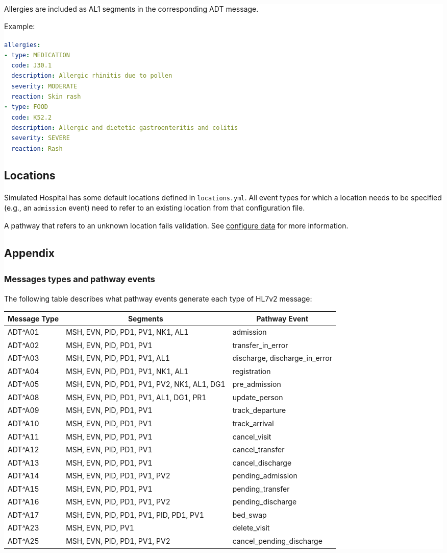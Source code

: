 Allergies are included as AL1 segments in the corresponding ADT message.

Example:

```yaml
allergies:
- type: MEDICATION
  code: J30.1
  description: Allergic rhinitis due to pollen
  severity: MODERATE
  reaction: Skin rash
- type: FOOD
  code: K52.2
  description: Allergic and dietetic gastroenteritis and colitis
  severity: SEVERE
  reaction: Rash
```

## Locations

Simulated Hospital has some default locations defined in `locations.yml`. All
event types for which a location needs to be specified (e.g., an `admission`
event) need to refer to an existing location from that configuration file.

A pathway that refers to an unknown location fails validation. See
[configure data](./arguments.md#data-configuration) for more information.

## Appendix

### Messages types and pathway events

The following table describes what pathway events generate each type of HL7v2
message:

| Message Type | Segments                                    | Pathway Event                 |
| ------------ | ------------------------------------------- | ----------------------------  |
| ADT^A01      | MSH, EVN, PID, PD1, PV1, NK1, AL1           | admission                     |
| ADT^A02      | MSH, EVN, PID, PD1, PV1                     | transfer_in_error             |
| ADT^A03      | MSH, EVN, PID, PD1, PV1, AL1                | discharge, discharge_in_error |
| ADT^A04      | MSH, EVN, PID, PD1, PV1, NK1, AL1           | registration                  |
| ADT^A05      | MSH, EVN, PID, PD1, PV1, PV2, NK1, AL1, DG1 | pre_admission                 |
| ADT^A08      | MSH, EVN, PID, PD1, PV1, AL1, DG1, PR1      | update_person                 |
| ADT^A09      | MSH, EVN, PID, PD1, PV1                     | track_departure               |
| ADT^A10      | MSH, EVN, PID, PD1, PV1                     | track_arrival                 |
| ADT^A11      | MSH, EVN, PID, PD1, PV1                     | cancel_visit                  |
| ADT^A12      | MSH, EVN, PID, PD1, PV1                     | cancel_transfer               |
| ADT^A13      | MSH, EVN, PID, PD1, PV1                     | cancel_discharge              |
| ADT^A14      | MSH, EVN, PID, PD1, PV1, PV2                | pending_admission             |
| ADT^A15      | MSH, EVN, PID, PD1, PV1                     | pending_transfer              |
| ADT^A16      | MSH, EVN, PID, PD1, PV1, PV2                | pending_discharge             |
| ADT^A17      | MSH, EVN, PID, PD1, PV1, PID, PD1, PV1      | bed_swap                      |
| ADT^A23      | MSH, EVN, PID, PV1                          | delete_visit                  |
| ADT^A25      | MSH, EVN, PID, PD1, PV1, PV2                | cancel_pending_discharge      |